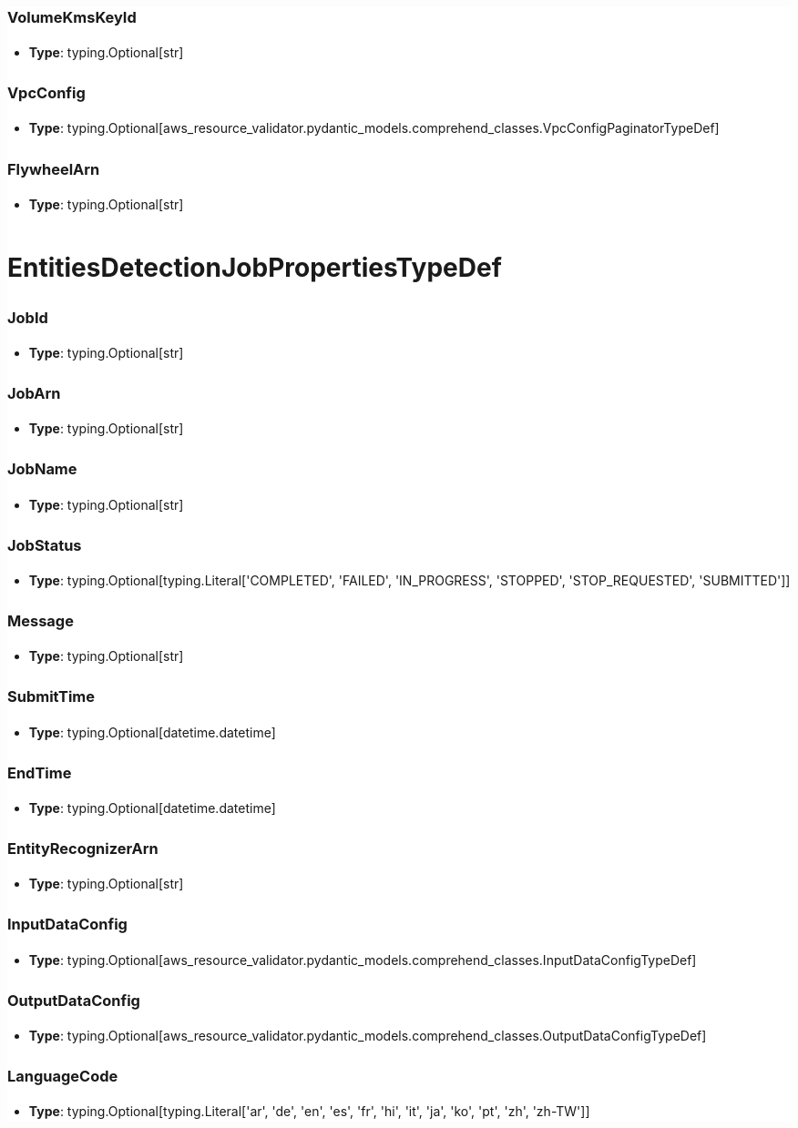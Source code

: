 ### VolumeKmsKeyId
- **Type**: typing.Optional[str]

### VpcConfig
- **Type**: typing.Optional[aws_resource_validator.pydantic_models.comprehend_classes.VpcConfigPaginatorTypeDef]

### FlywheelArn
- **Type**: typing.Optional[str]


# EntitiesDetectionJobPropertiesTypeDef

### JobId
- **Type**: typing.Optional[str]

### JobArn
- **Type**: typing.Optional[str]

### JobName
- **Type**: typing.Optional[str]

### JobStatus
- **Type**: typing.Optional[typing.Literal['COMPLETED', 'FAILED', 'IN_PROGRESS', 'STOPPED', 'STOP_REQUESTED', 'SUBMITTED']]

### Message
- **Type**: typing.Optional[str]

### SubmitTime
- **Type**: typing.Optional[datetime.datetime]

### EndTime
- **Type**: typing.Optional[datetime.datetime]

### EntityRecognizerArn
- **Type**: typing.Optional[str]

### InputDataConfig
- **Type**: typing.Optional[aws_resource_validator.pydantic_models.comprehend_classes.InputDataConfigTypeDef]

### OutputDataConfig
- **Type**: typing.Optional[aws_resource_validator.pydantic_models.comprehend_classes.OutputDataConfigTypeDef]

### LanguageCode
- **Type**: typing.Optional[typing.Literal['ar', 'de', 'en', 'es', 'fr', 'hi', 'it', 'ja', 'ko', 'pt', 'zh', 'zh-TW']]
